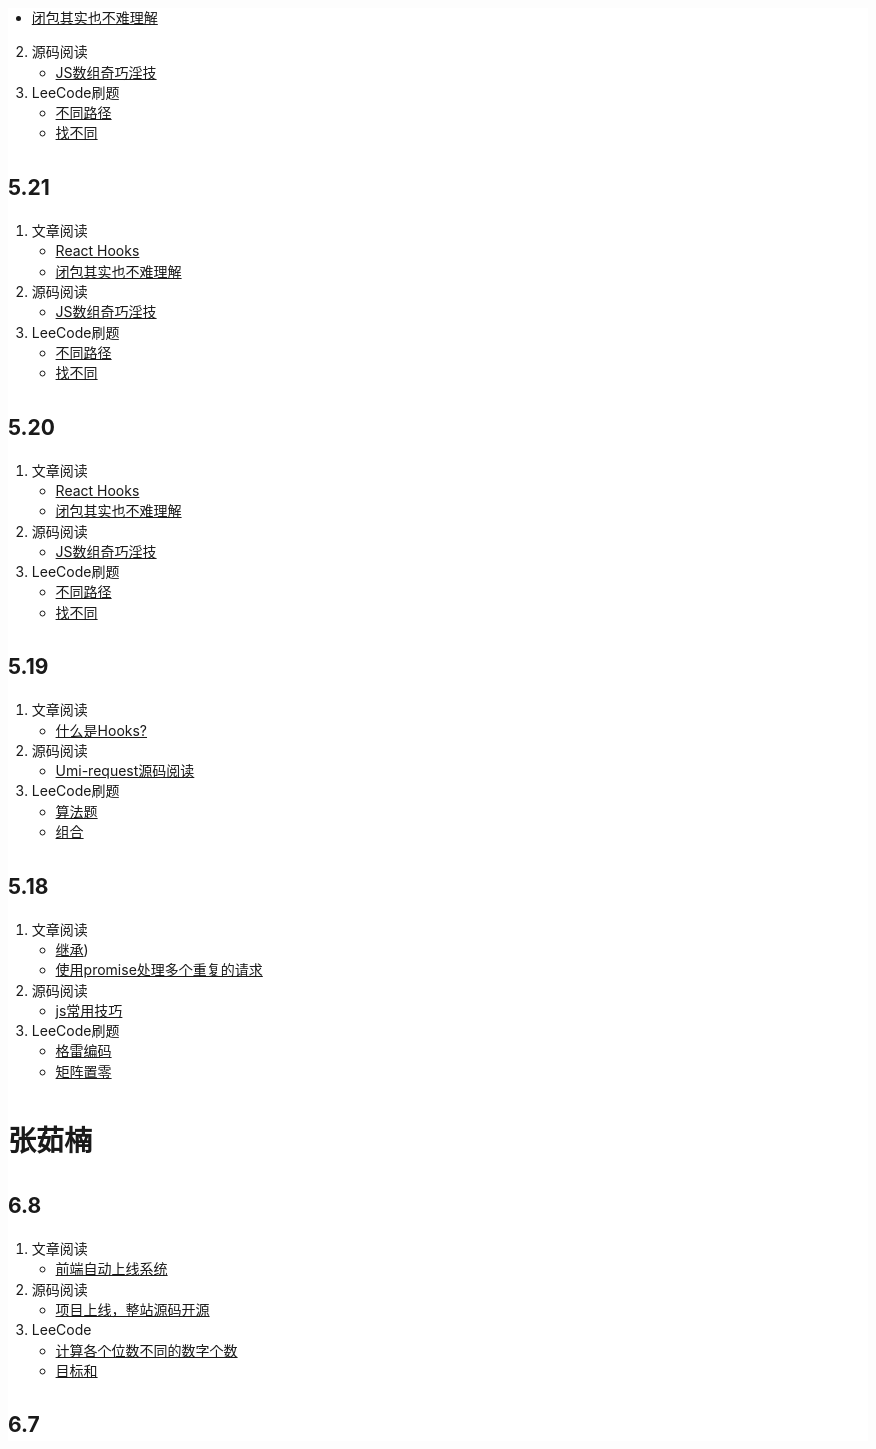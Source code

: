    - [闭包其实也不难理解](https://juejin.cn/post/6966421204345290759)
2. 源码阅读
   - [JS数组奇巧淫技](https://cloud.tencent.com/developer/article/1662189?from=information.detail.js%20%E6%95%B0%E7%BB%84has%E6%96%B9%E6%B3%95)
3. LeeCode刷题
   - [不同路径](https://leetcode-cn.com/problems/unique-paths/)
   - [找不同](https://leetcode-cn.com/problems/find-the-difference/)
## 5.21
1. 文章阅读
   - [React Hooks](https://www.jianshu.com/p/fc31704ad0ee?from=timeline)
   - [闭包其实也不难理解](https://juejin.cn/post/6966421204345290759)
2. 源码阅读
   - [JS数组奇巧淫技](https://cloud.tencent.com/developer/article/1662189?from=information.detail.js%20%E6%95%B0%E7%BB%84has%E6%96%B9%E6%B3%95)
3. LeeCode刷题
   - [不同路径](https://leetcode-cn.com/problems/unique-paths/)
   - [找不同](https://leetcode-cn.com/problems/find-the-difference/)
## 5.20
1. 文章阅读
   - [React Hooks](https://www.jianshu.com/p/fc31704ad0ee?from=timeline)
   - [闭包其实也不难理解](https://juejin.cn/post/6966421204345290759)
2. 源码阅读
   - [JS数组奇巧淫技](https://cloud.tencent.com/developer/article/1662189?from=information.detail.js%20%E6%95%B0%E7%BB%84has%E6%96%B9%E6%B3%95)
3. LeeCode刷题
   - [不同路径](https://leetcode-cn.com/problems/unique-paths/)
   - [找不同](https://leetcode-cn.com/problems/find-the-difference/)
## 5.19
1. 文章阅读
   - [什么是Hooks?](https://jasonandjay.github.io/study/zh/standard/Hooks.html#%E7%AE%80%E4%BB%8B)
2. 源码阅读
   - [Umi-request源码阅读](https://zhuanlan.zhihu.com/p/67329059?from_voters_page=true)
3. LeeCode刷题
   - [算法题](https://leetcode-cn.com/problems/palindrome-number/)
   - [组合](https://leetcode-cn.com/problems/combinations/)
## 5.18
1. 文章阅读
   - [继承](https://juejin.cn/post/6961222829979697165)) 
   - [使用promise处理多个重复的请求](https://juejin.cn/post/6965644352022380552)
2. 源码阅读
   - [js常用技巧](https://cloud.tencent.com/developer/article/1786483?from=information.detail.js%20%E6%95%B0%E7%BB%84has%E6%96%B9%E6%B3%95)
3. LeeCode刷题
   - [格雷编码](https://leetcode-cn.com/problems/gray-code/)
   - [矩阵置零](https://leetcode-cn.com/problems/set-matrix-zeroes/)
# 张茹楠
## 6.8
1. 文章阅读
   - [前端自动上线系统](https://juejin.cn/post/6844903507498123271)
2. 源码阅读
   - [项目上线，整站源码开源](https://juejin.cn/post/6844903457577500686)
3. LeeCode
   - [计算各个位数不同的数字个数](https://leetcode-cn.com/problems/count-numbers-with-unique-digits/)
   - [目标和](https://leetcode-cn.com/problems/target-sum/)
## 6.7